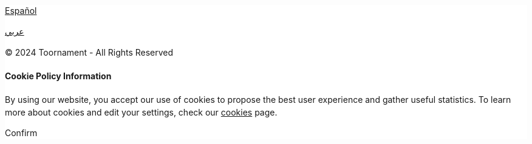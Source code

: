 [Español](https://www.toornament.com/change-locale?destination=/es/privacy-policy&lang=es)

[عربي](https://www.toornament.com/change-locale?destination=/ar/privacy-policy&lang=ar)

© 2024 Toornament - All Rights Reserved

#### Cookie Policy Information

By using our website, you accept our use of cookies to propose the best user experience and gather useful statistics. To learn more about cookies and edit your settings, check our [cookies](https://www.toornament.com/en_US/cookies) page.

Confirm